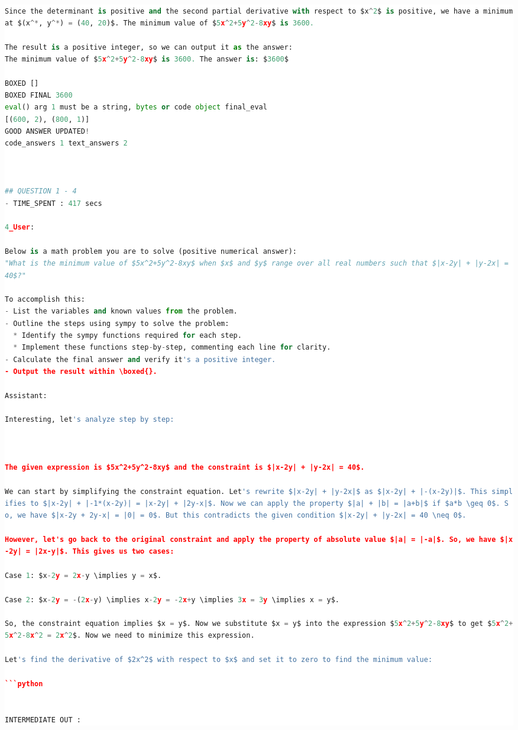 ```python
Since the determinant is positive and the second partial derivative with respect to $x^2$ is positive, we have a minimum at $(x^*, y^*) = (40, 20)$. The minimum value of $5x^2+5y^2-8xy$ is 3600.

The result is a positive integer, so we can output it as the answer:
The minimum value of $5x^2+5y^2-8xy$ is 3600. The answer is: $3600$

BOXED []
BOXED FINAL 3600
eval() arg 1 must be a string, bytes or code object final_eval
[(600, 2), (800, 1)]
GOOD ANSWER UPDATED!
code_answers 1 text_answers 2



## QUESTION 1 - 4 
- TIME_SPENT : 417 secs

4_User:

Below is a math problem you are to solve (positive numerical answer):
"What is the minimum value of $5x^2+5y^2-8xy$ when $x$ and $y$ range over all real numbers such that $|x-2y| + |y-2x| = 40$?"

To accomplish this:
- List the variables and known values from the problem.
- Outline the steps using sympy to solve the problem:
  * Identify the sympy functions required for each step.
  * Implement these functions step-by-step, commenting each line for clarity.
- Calculate the final answer and verify it's a positive integer.
- Output the result within \boxed{}.

Assistant:

Interesting, let's analyze step by step:



The given expression is $5x^2+5y^2-8xy$ and the constraint is $|x-2y| + |y-2x| = 40$. 

We can start by simplifying the constraint equation. Let's rewrite $|x-2y| + |y-2x|$ as $|x-2y| + |-(x-2y)|$. This simplifies to $|x-2y| + |-1*(x-2y)| = |x-2y| + |2y-x|$. Now we can apply the property $|a| + |b| = |a+b|$ if $a*b \geq 0$. So, we have $|x-2y + 2y-x| = |0| = 0$. But this contradicts the given condition $|x-2y| + |y-2x| = 40 \neq 0$. 

However, let's go back to the original constraint and apply the property of absolute value $|a| = |-a|$. So, we have $|x-2y| = |2x-y|$. This gives us two cases:

Case 1: $x-2y = 2x-y \implies y = x$.

Case 2: $x-2y = -(2x-y) \implies x-2y = -2x+y \implies 3x = 3y \implies x = y$.

So, the constraint equation implies $x = y$. Now we substitute $x = y$ into the expression $5x^2+5y^2-8xy$ to get $5x^2+5x^2-8x^2 = 2x^2$. Now we need to minimize this expression.

Let's find the derivative of $2x^2$ with respect to $x$ and set it to zero to find the minimum value:

```python


INTERMEDIATE OUT :

```